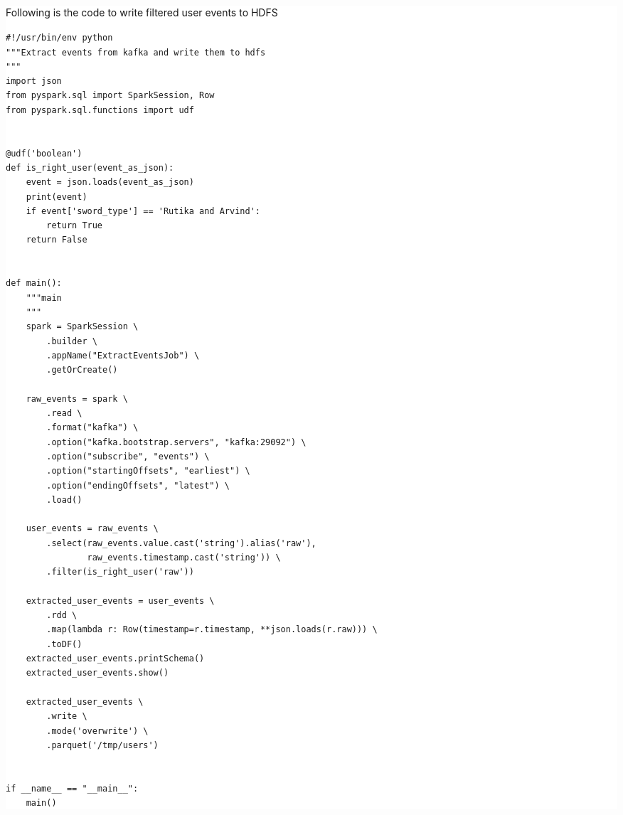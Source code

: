 Following is the code to write filtered user events to HDFS

```
#!/usr/bin/env python
"""Extract events from kafka and write them to hdfs
"""
import json
from pyspark.sql import SparkSession, Row
from pyspark.sql.functions import udf


@udf('boolean')
def is_right_user(event_as_json):
    event = json.loads(event_as_json)
    print(event)
    if event['sword_type'] == 'Rutika and Arvind':
        return True
    return False


def main():
    """main
    """
    spark = SparkSession \
        .builder \
        .appName("ExtractEventsJob") \
        .getOrCreate()

    raw_events = spark \
        .read \
        .format("kafka") \
        .option("kafka.bootstrap.servers", "kafka:29092") \
        .option("subscribe", "events") \
        .option("startingOffsets", "earliest") \
        .option("endingOffsets", "latest") \
        .load()

    user_events = raw_events \
        .select(raw_events.value.cast('string').alias('raw'),
                raw_events.timestamp.cast('string')) \
        .filter(is_right_user('raw'))

    extracted_user_events = user_events \
        .rdd \
        .map(lambda r: Row(timestamp=r.timestamp, **json.loads(r.raw))) \
        .toDF()
    extracted_user_events.printSchema()
    extracted_user_events.show()

    extracted_user_events \
        .write \
        .mode('overwrite') \
        .parquet('/tmp/users')


if __name__ == "__main__":
    main()
```
